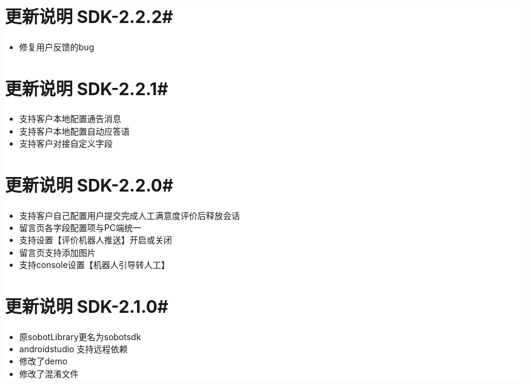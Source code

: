 

# 更新说明 SDK-2.2.2#
- 修复用户反馈的bug

# 更新说明 SDK-2.2.1#
- 支持客户本地配置通告消息
- 支持客户本地配置自动应答语
- 支持客户对接自定义字段

# 更新说明 SDK-2.2.0#
- 支持客户自己配置用户提交完成人工满意度评价后释放会话
- 留言页各字段配置项与PC端统一
- 支持设置【评价机器人推送】开启或关闭
- 留言页支持添加图片
- 支持console设置【机器人引导转人工】


# 更新说明 SDK-2.1.0#
- 原sobotLibrary更名为sobotsdk
- androidstudio 支持远程依赖
- 修改了demo
- 修改了混淆文件